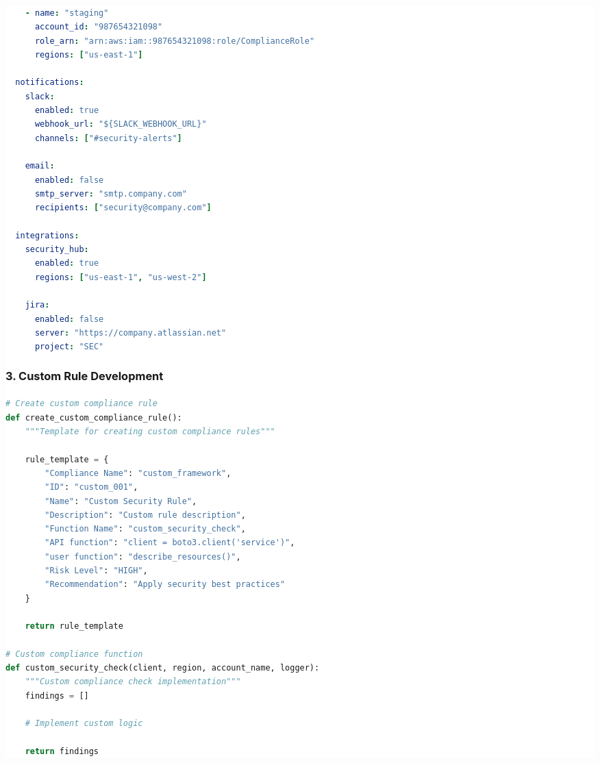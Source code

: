 ```yaml
    - name: "staging" 
      account_id: "987654321098"
      role_arn: "arn:aws:iam::987654321098:role/ComplianceRole"
      regions: ["us-east-1"]
  
  notifications:
    slack:
      enabled: true
      webhook_url: "${SLACK_WEBHOOK_URL}"
      channels: ["#security-alerts"]
    
    email:
      enabled: false
      smtp_server: "smtp.company.com"
      recipients: ["security@company.com"]
  
  integrations:
    security_hub:
      enabled: true
      regions: ["us-east-1", "us-west-2"]
    
    jira:
      enabled: false
      server: "https://company.atlassian.net"
      project: "SEC"
```

### 3. Custom Rule Development
```python
# Create custom compliance rule
def create_custom_compliance_rule():
    """Template for creating custom compliance rules"""
    
    rule_template = {
        "Compliance Name": "custom_framework",
        "ID": "custom_001",
        "Name": "Custom Security Rule",
        "Description": "Custom rule description",
        "Function Name": "custom_security_check",
        "API function": "client = boto3.client('service')",
        "user function": "describe_resources()",
        "Risk Level": "HIGH",
        "Recommendation": "Apply security best practices"
    }
    
    return rule_template

# Custom compliance function
def custom_security_check(client, region, account_name, logger):
    """Custom compliance check implementation"""
    findings = []
    
    # Implement custom logic
    
    return findings
```
